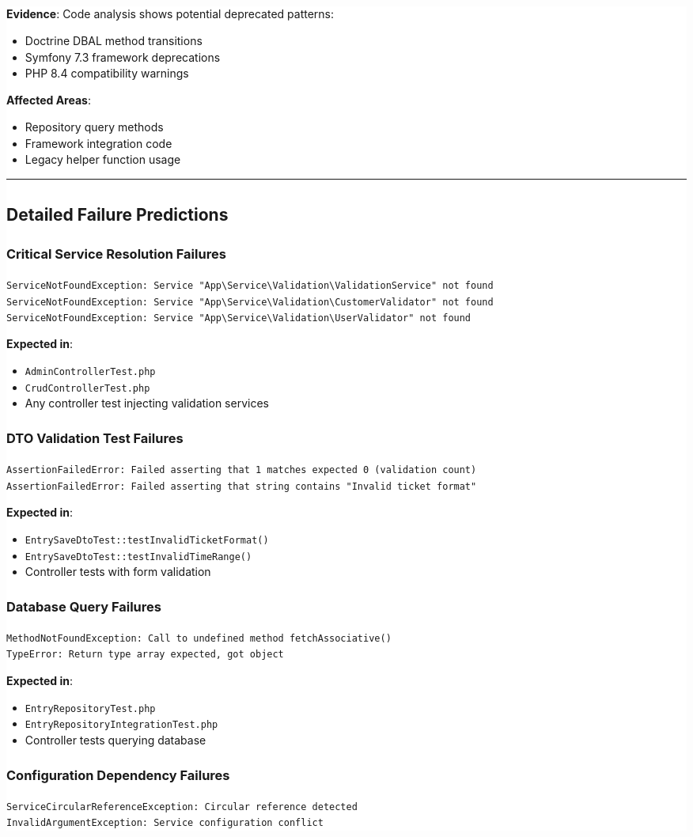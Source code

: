 **Evidence**: Code analysis shows potential deprecated patterns:
- Doctrine DBAL method transitions
- Symfony 7.3 framework deprecations
- PHP 8.4 compatibility warnings

**Affected Areas**:
- Repository query methods
- Framework integration code
- Legacy helper function usage

---

## Detailed Failure Predictions

### Critical Service Resolution Failures

```
ServiceNotFoundException: Service "App\Service\Validation\ValidationService" not found
ServiceNotFoundException: Service "App\Service\Validation\CustomerValidator" not found  
ServiceNotFoundException: Service "App\Service\Validation\UserValidator" not found
```

**Expected in**:
- `AdminControllerTest.php`
- `CrudControllerTest.php` 
- Any controller test injecting validation services

### DTO Validation Test Failures

```
AssertionFailedError: Failed asserting that 1 matches expected 0 (validation count)
AssertionFailedError: Failed asserting that string contains "Invalid ticket format"
```

**Expected in**:
- `EntrySaveDtoTest::testInvalidTicketFormat()`
- `EntrySaveDtoTest::testInvalidTimeRange()`
- Controller tests with form validation

### Database Query Failures

```
MethodNotFoundException: Call to undefined method fetchAssociative()
TypeError: Return type array expected, got object
```

**Expected in**:
- `EntryRepositoryTest.php`
- `EntryRepositoryIntegrationTest.php`
- Controller tests querying database

### Configuration Dependency Failures  

```
ServiceCircularReferenceException: Circular reference detected
InvalidArgumentException: Service configuration conflict
```
